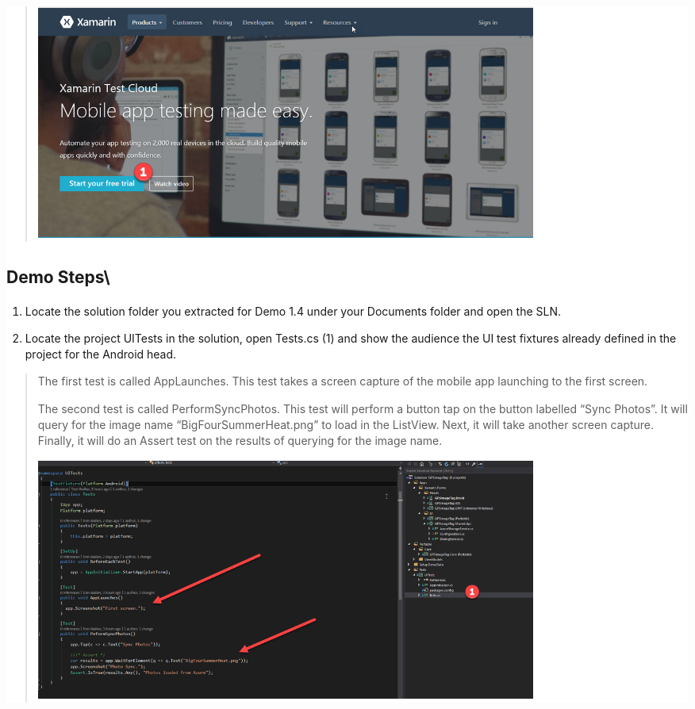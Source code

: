 > <img src="./media/image25.png" width="624" height="292" />

## Demo Steps\

1.  Locate the solution folder you extracted for Demo 1.4 under your Documents folder and open the SLN.

2.  Locate the project UITests in the solution, open Tests.cs (1) and show the audience the UI test fixtures already defined in the project for the Android head.

> The first test is called AppLaunches. This test takes a screen capture of the mobile app launching to the first screen.
>
> The second test is called PerformSyncPhotos. This test will perform a button tap on the button labelled “Sync Photos”. It will query for the image name “BigFourSummerHeat.png” to load in the ListView. Next, it will take another screen capture. Finally, it will do an Assert test on the results of querying for the image name.
>
> <img src="./media/image26.png" width="624" height="300" />
